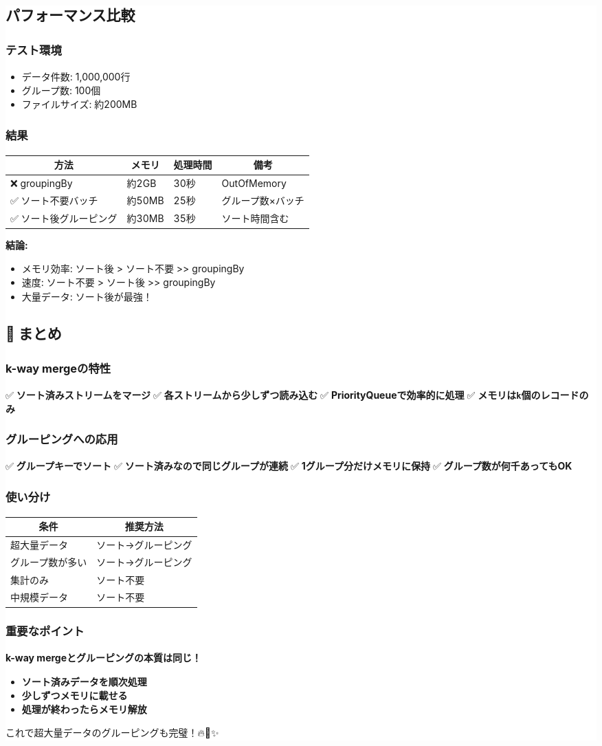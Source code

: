 ## パフォーマンス比較

### テスト環境
- データ件数: 1,000,000行
- グループ数: 100個
- ファイルサイズ: 約200MB

### 結果

| 方法 | メモリ | 処理時間 | 備考 |
|------|-------|---------|------|
| ❌ groupingBy | 約2GB | 30秒 | OutOfMemory |
| ✅ ソート不要バッチ | 約50MB | 25秒 | グループ数×バッチ |
| ✅ ソート後グルーピング | 約30MB | 35秒 | ソート時間含む |

**結論:**
- メモリ効率: ソート後 > ソート不要 >> groupingBy
- 速度: ソート不要 > ソート後 >> groupingBy
- 大量データ: ソート後が最強！

## 🎉 まとめ

### k-way mergeの特性

✅ **ソート済みストリームをマージ**
✅ **各ストリームから少しずつ読み込む**
✅ **PriorityQueueで効率的に処理**
✅ **メモリは`k`個のレコードのみ**

### グルーピングへの応用

✅ **グループキーでソート**
✅ **ソート済みなので同じグループが連続**
✅ **1グループ分だけメモリに保持**
✅ **グループ数が何千あってもOK**

### 使い分け

| 条件 | 推奨方法 |
|------|---------|
| 超大量データ | ソート→グルーピング |
| グループ数が多い | ソート→グルーピング |
| 集計のみ | ソート不要 |
| 中規模データ | ソート不要 |

### 重要なポイント

**k-way mergeとグルーピングの本質は同じ！**
- **ソート済みデータを順次処理**
- **少しずつメモリに載せる**
- **処理が終わったらメモリ解放**

これで超大量データのグルーピングも完璧！🔥💯✨
